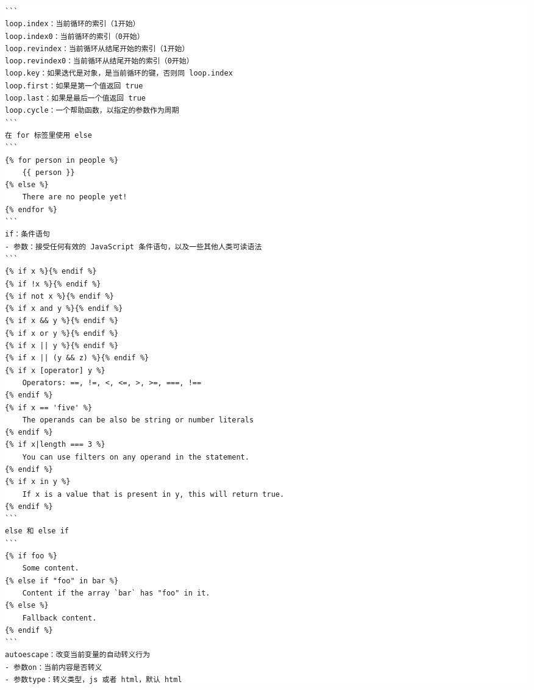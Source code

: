     ```
    loop.index：当前循环的索引（1开始）
    loop.index0：当前循环的索引（0开始）
    loop.revindex：当前循环从结尾开始的索引（1开始）
    loop.revindex0：当前循环从结尾开始的索引（0开始）
    loop.key：如果迭代是对象，是当前循环的键，否则同 loop.index
    loop.first：如果是第一个值返回 true
    loop.last：如果是最后一个值返回 true
    loop.cycle：一个帮助函数，以指定的参数作为周期
    ```
    在 for 标签里使用 else
    ```
    {% for person in people %}
        {{ person }}
    {% else %}
        There are no people yet!
    {% endfor %}
    ```
    if：条件语句
    - 参数：接受任何有效的 JavaScript 条件语句，以及一些其他人类可读语法
    ```
    {% if x %}{% endif %}
    {% if !x %}{% endif %}
    {% if not x %}{% endif %}
    {% if x and y %}{% endif %}
    {% if x && y %}{% endif %}
    {% if x or y %}{% endif %}
    {% if x || y %}{% endif %}
    {% if x || (y && z) %}{% endif %}
    {% if x [operator] y %}
        Operators: ==, !=, <, <=, >, >=, ===, !==
    {% endif %}
    {% if x == 'five' %}
        The operands can be also be string or number literals
    {% endif %}
    {% if x|length === 3 %}
        You can use filters on any operand in the statement.
    {% endif %}
    {% if x in y %}
        If x is a value that is present in y, this will return true.
    {% endif %}
    ```
    else 和 else if
    ```
    {% if foo %}
        Some content.
    {% else if "foo" in bar %}
        Content if the array `bar` has "foo" in it.
    {% else %}
        Fallback content.
    {% endif %}
    ```
    autoescape：改变当前变量的自动转义行为
    - 参数on：当前内容是否转义
    - 参数type：转义类型，js 或者 html，默认 html
